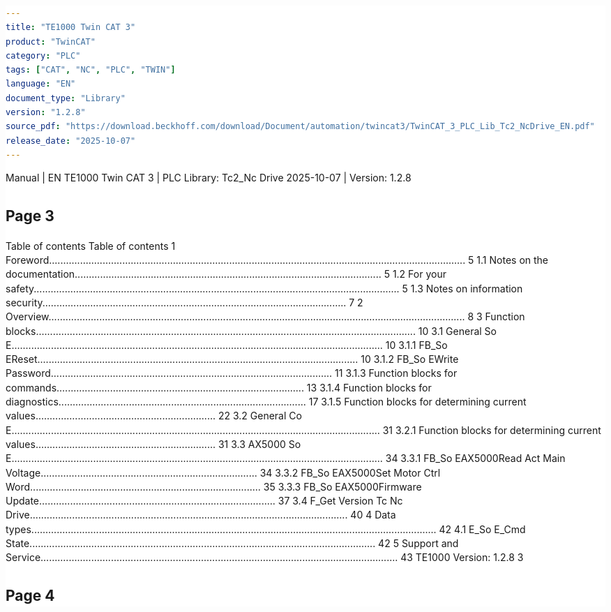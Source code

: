 ```yaml
---
title: "TE1000 Twin CAT 3"
product: "TwinCAT"
category: "PLC"
tags: ["CAT", "NC", "PLC", "TWIN"]
language: "EN"
document_type: "Library"
version: "1.2.8"
source_pdf: "https://download.beckhoff.com/download/Document/automation/twincat3/TwinCAT_3_PLC_Lib_Tc2_NcDrive_EN.pdf"
release_date: "2025-10-07"
---
```

Manual | EN TE1000 Twin CAT 3 | PLC Library: Tc2_Nc Drive 2025-10-07 | Version: 1.2.8
## Page 3

Table of contents Table of contents 1 Foreword.................................................................................................................................................... 5 1.1 Notes on the documentation............................................................................................................. 5 1.2 For your safety.................................................................................................................................. 5 1.3 Notes on information security............................................................................................................ 7 2 Overview.................................................................................................................................................... 8 3 Function blocks....................................................................................................................................... 10 3.1 General So E.................................................................................................................................... 10 3.1.1 FB_So EReset.................................................................................................................. 10 3.1.2 FB_So EWrite Password.................................................................................................... 11 3.1.3 Function blocks for commands........................................................................................ 13 3.1.4 Function blocks for diagnostics........................................................................................ 17 3.1.5 Function blocks for determining current values................................................................ 22 3.2 General Co E................................................................................................................................... 31 3.2.1 Function blocks for determining current values................................................................ 31 3.3 AX5000 So E.................................................................................................................................... 34 3.3.1 FB_So EAX5000Read Act Main Voltage............................................................................. 34 3.3.2 FB_So EAX5000Set Motor Ctrl Word.................................................................................. 35 3.3.3 FB_So EAX5000Firmware Update.................................................................................... 37 3.4 F_Get Version Tc Nc Drive................................................................................................................. 40 4 Data types................................................................................................................................................ 42 4.1 E_So E_Cmd State........................................................................................................................... 42 5 Support and Service............................................................................................................................... 43 TE1000 Version: 1.2.8 3
## Page 4

